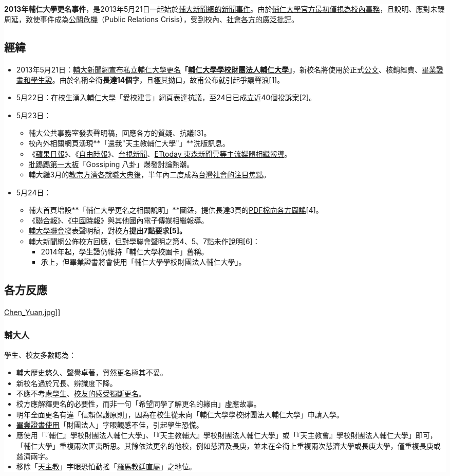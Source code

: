 **2013年輔仁大學更名事件**，是2013年5月21日一起始於[輔大新聞網的](https://zh.wikipedia.org/wiki/輔大新聞網 "wikilink")[新聞事件](https://zh.wikipedia.org/wiki/新聞 "wikilink")。由於[輔仁大學官方最初僅視為校內事務](../Page/輔仁大學.md "wikilink")，且說明、應對未臻周延，致使事件成為[公關危機](https://zh.wikipedia.org/wiki/公關 "wikilink")（Public
Relations
Crisis），受到校內、[社會各方的廣泛批評](https://zh.wikipedia.org/wiki/社會 "wikilink")。

## 經緯

  - 2013年5月21日：[輔大新聞網宣布私立輔仁大學更名](https://zh.wikipedia.org/wiki/輔大新聞網 "wikilink")**「[輔仁大學學校財團法人輔仁大學](../Page/輔仁大學學校財團法人.md "wikilink")」**，新校名將使用於正式[公文](../Page/公文.md "wikilink")、核銷經費、[畢業證書和](https://zh.wikipedia.org/wiki/畢業證書 "wikilink")[學生證](https://zh.wikipedia.org/wiki/學生證 "wikilink")。由於名稱全銜**長達14個字**，且極其拗口，故甫公布就引起爭議聲浪\[1\]。



  - 5月22日：在校生湧入[輔仁大學](../Page/輔仁大學.md "wikilink")「愛校建言」網頁表達抗議，至24日已成立近40個投訴案\[2\]。



  - 5月23日：
      - 輔大公共事務室發表聲明稿，回應各方的質疑、抗議\[3\]。
      - 校內外相關網頁湧現**「還我"天主教輔仁大學"」**洗版訊息。
      - 《[蘋果日報](https://zh.wikipedia.org/wiki/蘋果日報 "wikilink")》、《[自由時報](../Page/自由時報.md "wikilink")》、[台視新聞](../Page/台視新聞.md "wikilink")、[ETtoday
        東森新聞雲等主流媒體相繼報導](https://zh.wikipedia.org/wiki/ETtoday_東森新聞雲 "wikilink")。
      - [批踢踢第一大板](https://zh.wikipedia.org/wiki/批踢踢 "wikilink")「Gossiping
        八卦」爆發討論熱潮。
      - 輔大繼3月的[教宗方濟各就職大典後](../Page/方濟各_\(教宗\).md "wikilink")，半年內二度成為[台灣社會的注目焦點](https://zh.wikipedia.org/wiki/Category:台灣社會 "wikilink")。



  - 5月24日：
      - 輔大首頁增設**「輔仁大學更名之相關說明」**圖鈕，提供長達3頁的[PDF檔向各方闢謠](https://zh.wikipedia.org/wiki/PDF "wikilink")\[4\]。
      - 《[聯合報](https://zh.wikipedia.org/wiki/聯合報 "wikilink")》、《[中國時報](../Page/中國時報.md "wikilink")》與其他國內電子傳媒相繼報導。
      - [輔大學聯會](https://www.facebook.com/FJUSA)發表聲明稿，對校方**提出7點要求\[5\]。**
      - 輔大新聞網公佈校方回應，但對學聯會聲明之第4、5、7點未作說明\[6\]：
          - 2014年起，學生證仍維持「輔仁大學校園卡」舊稱。
          - 承上，但畢業證書將會使用「輔仁大學學校財團法人輔仁大學」。

## 各方反應

[Chen_Yuan.jpg](https://zh.wikipedia.org/wiki/File:Chen_Yuan.jpg "fig:Chen_Yuan.jpg")\]\]

### [輔大人](https://zh.wikipedia.org/wiki/輔大人 "wikilink")

學生、校友多數認為：

  - 輔大歷史悠久、聲譽卓著，貿然更名極其不妥。
  - 新校名過於冗長、辨識度下降。
  - 不應不考慮[學生](https://zh.wikipedia.org/wiki/學生 "wikilink")、[校友的感受獨斷更名](../Page/校友.md "wikilink")。
  - 校方應解釋更名的必要性，而非一句「希望同學了解更名的緣由」虛應故事。
  - 明年全面更名有違「信賴保護原則」，因為在校生從未向「輔仁大學學校財團法人輔仁大學」申請入學。
  - [畢業證書使用](https://zh.wikipedia.org/wiki/畢業證書 "wikilink")「財團法人」字眼觀感不佳，引起學生恐慌。
  - 應使用「『輔仁』學校財團法人輔仁大學」、「『天主教輔大』學校財團法人輔仁大學」或「『天主教會』學校財團法人輔仁大學」即可，「輔仁大學」重複兩次匪夷所思。其餘依法更名的他校，例如慈濟及長庚，並未在全銜上重複兩次慈濟大學或長庚大學，僅重複長庚或慈濟兩字。
  - 移除「[天主教](../Page/天主教.md "wikilink")」字眼恐怕動搖「[羅馬教廷直屬](../Page/羅馬教廷.md "wikilink")」之地位。
